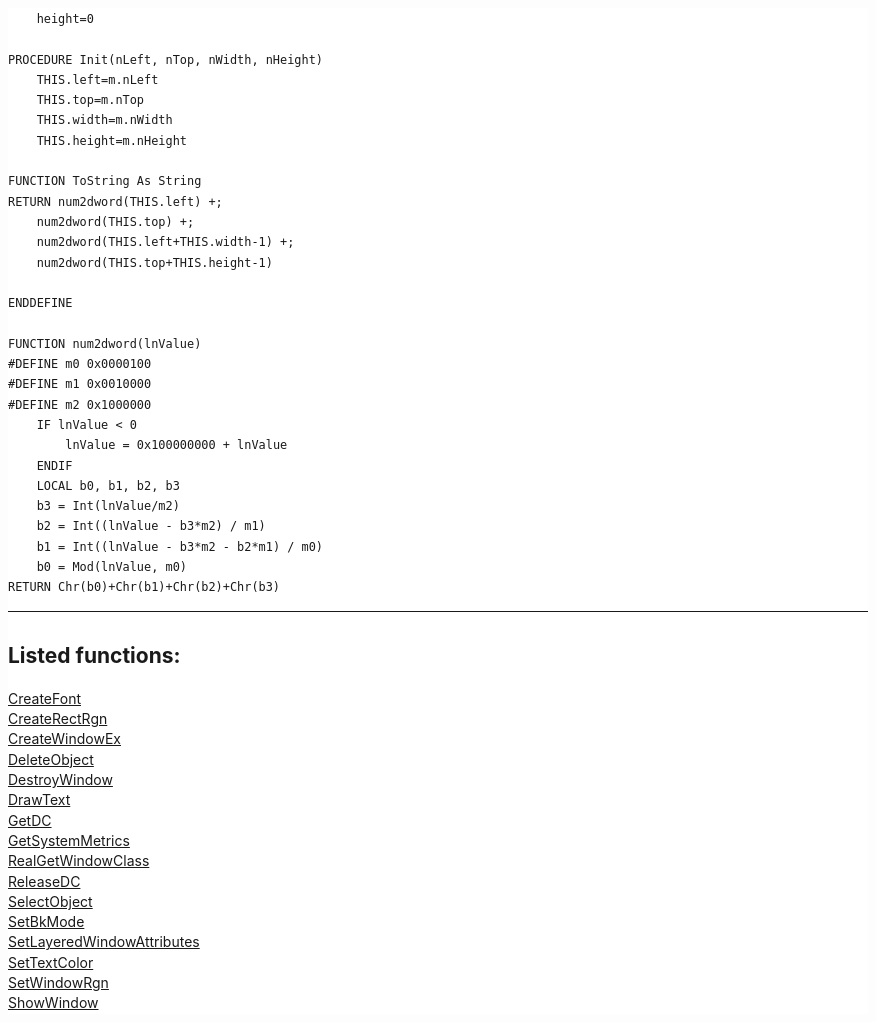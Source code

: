 ```foxpro  
	height=0

PROCEDURE Init(nLeft, nTop, nWidth, nHeight)
	THIS.left=m.nLeft
	THIS.top=m.nTop
	THIS.width=m.nWidth
	THIS.height=m.nHeight

FUNCTION ToString As String
RETURN num2dword(THIS.left) +;
	num2dword(THIS.top) +;
	num2dword(THIS.left+THIS.width-1) +;
	num2dword(THIS.top+THIS.height-1)

ENDDEFINE

FUNCTION num2dword(lnValue)
#DEFINE m0 0x0000100
#DEFINE m1 0x0010000
#DEFINE m2 0x1000000
	IF lnValue < 0
		lnValue = 0x100000000 + lnValue
	ENDIF
	LOCAL b0, b1, b2, b3
	b3 = Int(lnValue/m2)
	b2 = Int((lnValue - b3*m2) / m1)
	b1 = Int((lnValue - b3*m2 - b2*m1) / m0)
	b0 = Mod(lnValue, m0)
RETURN Chr(b0)+Chr(b1)+Chr(b2)+Chr(b3)  
```  
***  


## Listed functions:
[CreateFont](../libraries/gdi32/CreateFont.md)  
[CreateRectRgn](../libraries/gdi32/CreateRectRgn.md)  
[CreateWindowEx](../libraries/user32/CreateWindowEx.md)  
[DeleteObject](../libraries/gdi32/DeleteObject.md)  
[DestroyWindow](../libraries/user32/DestroyWindow.md)  
[DrawText](../libraries/user32/DrawText.md)  
[GetDC](../libraries/user32/GetDC.md)  
[GetSystemMetrics](../libraries/user32/GetSystemMetrics.md)  
[RealGetWindowClass](../libraries/user32/RealGetWindowClass.md)  
[ReleaseDC](../libraries/user32/ReleaseDC.md)  
[SelectObject](../libraries/gdi32/SelectObject.md)  
[SetBkMode](../libraries/gdi32/SetBkMode.md)  
[SetLayeredWindowAttributes](../libraries/user32/SetLayeredWindowAttributes.md)  
[SetTextColor](../libraries/gdi32/SetTextColor.md)  
[SetWindowRgn](../libraries/user32/SetWindowRgn.md)  
[ShowWindow](../libraries/user32/ShowWindow.md)  
